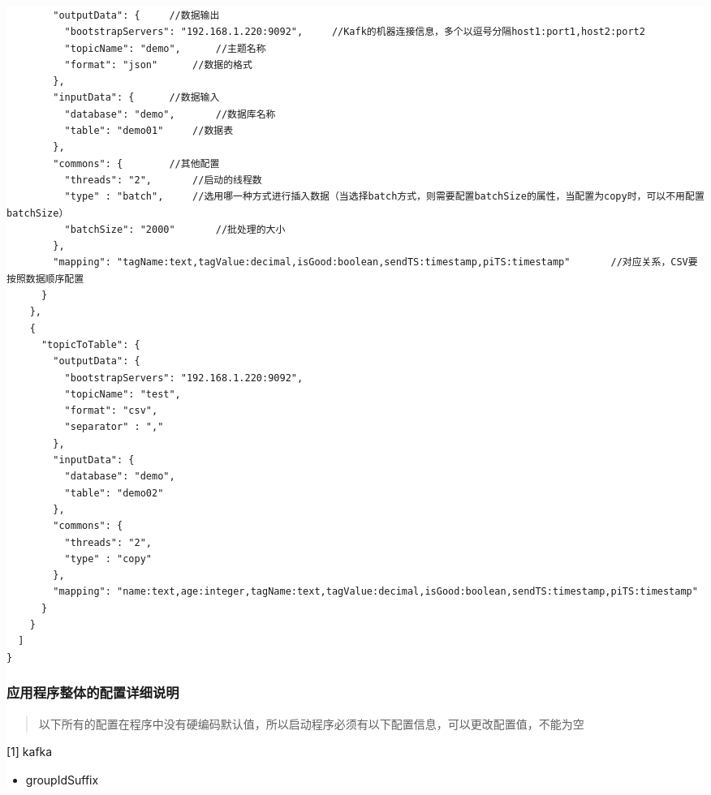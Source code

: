 ```
        "outputData": {     //数据输出
          "bootstrapServers": "192.168.1.220:9092",     //Kafk的机器连接信息，多个以逗号分隔host1:port1,host2:port2
          "topicName": "demo",      //主题名称
          "format": "json"      //数据的格式
        },
        "inputData": {      //数据输入
          "database": "demo",       //数据库名称
          "table": "demo01"     //数据表
        },
        "commons": {        //其他配置
          "threads": "2",       //启动的线程数
          "type" : "batch",     //选用哪一种方式进行插入数据（当选择batch方式，则需要配置batchSize的属性，当配置为copy时，可以不用配置batchSize）
          "batchSize": "2000"       //批处理的大小
        },
        "mapping": "tagName:text,tagValue:decimal,isGood:boolean,sendTS:timestamp,piTS:timestamp"       //对应关系，CSV要按照数据顺序配置
      }
    },
    {
      "topicToTable": {
        "outputData": {
          "bootstrapServers": "192.168.1.220:9092",
          "topicName": "test",
          "format": "csv",
          "separator" : ","
        },
        "inputData": {
          "database": "demo",
          "table": "demo02"
        },
        "commons": {
          "threads": "2",
          "type" : "copy"
        },
        "mapping": "name:text,age:integer,tagName:text,tagValue:decimal,isGood:boolean,sendTS:timestamp,piTS:timestamp"
      }
    }
  ]
}

```

### 应用程序整体的配置详细说明

> 以下所有的配置在程序中没有硬编码默认值，所以启动程序必须有以下配置信息，可以更改配置值，不能为空

[1] kafka

 - groupIdSuffix
